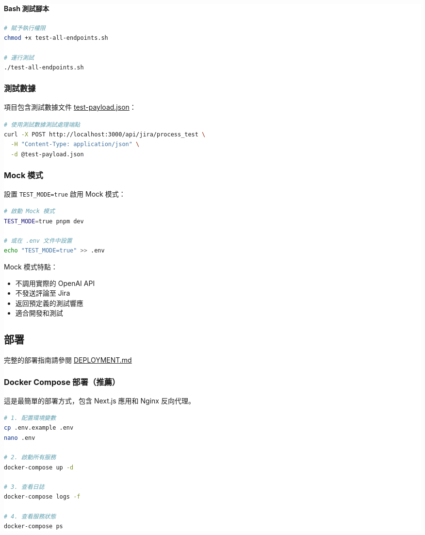 #### Bash 測試腳本

```bash
# 賦予執行權限
chmod +x test-all-endpoints.sh

# 運行測試
./test-all-endpoints.sh
```

### 測試數據

項目包含測試數據文件 [test-payload.json](./test-payload.json)：

```bash
# 使用測試數據測試處理端點
curl -X POST http://localhost:3000/api/jira/process_test \
  -H "Content-Type: application/json" \
  -d @test-payload.json
```

### Mock 模式

設置 `TEST_MODE=true` 啟用 Mock 模式：

```bash
# 啟動 Mock 模式
TEST_MODE=true pnpm dev

# 或在 .env 文件中設置
echo "TEST_MODE=true" >> .env
```

Mock 模式特點：
- 不調用實際的 OpenAI API
- 不發送評論至 Jira
- 返回預定義的測試響應
- 適合開發和測試

## 部署

完整的部署指南請參閱 [DEPLOYMENT.md](./DEPLOYMENT.md)

### Docker Compose 部署（推薦）

這是最簡單的部署方式，包含 Next.js 應用和 Nginx 反向代理。

```bash
# 1. 配置環境變數
cp .env.example .env
nano .env

# 2. 啟動所有服務
docker-compose up -d

# 3. 查看日誌
docker-compose logs -f

# 4. 查看服務狀態
docker-compose ps
```
